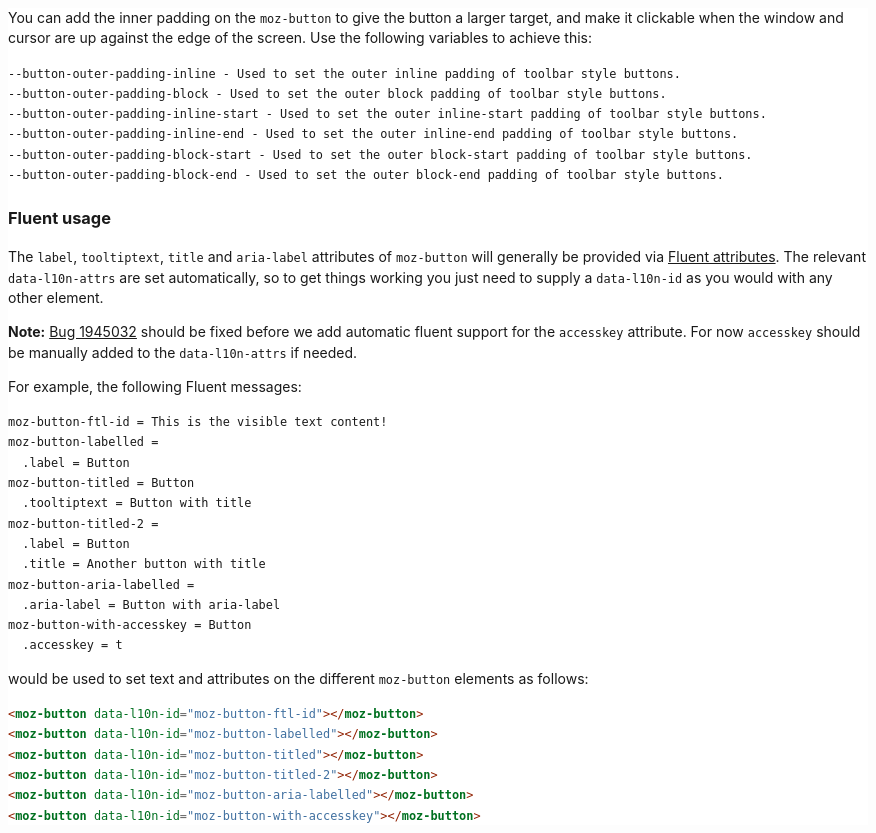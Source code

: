 You can add the inner padding on the `moz-button` to give the button a larger target, and make it clickable when the window and cursor are up against the edge of the screen.
Use the following variables to achieve this:

```
--button-outer-padding-inline - Used to set the outer inline padding of toolbar style buttons.
--button-outer-padding-block - Used to set the outer block padding of toolbar style buttons.
--button-outer-padding-inline-start - Used to set the outer inline-start padding of toolbar style buttons.
--button-outer-padding-inline-end - Used to set the outer inline-end padding of toolbar style buttons.
--button-outer-padding-block-start - Used to set the outer block-start padding of toolbar style buttons.
--button-outer-padding-block-end - Used to set the outer block-end padding of toolbar style buttons.
```

### Fluent usage

The `label`, `tooltiptext`, `title` and `aria-label` attributes of `moz-button` will generally be provided via [Fluent attributes](https://mozilla-l10n.github.io/localizer-documentation/tools/fluent/basic_syntax.html#attributes).
The relevant `data-l10n-attrs` are set automatically, so to get things working you just need to supply a `data-l10n-id` as you would with any other element.

**Note:** [Bug 1945032](https://bugzilla.mozilla.org/show_bug.cgi?id=1945032) should be fixed before we add automatic fluent support for the `accesskey` attribute. For now `accesskey` should be manually added to the `data-l10n-attrs` if needed.

For example, the following Fluent messages:

```
moz-button-ftl-id = This is the visible text content!
moz-button-labelled =
  .label = Button
moz-button-titled = Button
  .tooltiptext = Button with title
moz-button-titled-2 =
  .label = Button
  .title = Another button with title
moz-button-aria-labelled =
  .aria-label = Button with aria-label
moz-button-with-accesskey = Button
  .accesskey = t
```

would be used to set text and attributes on the different `moz-button` elements as follows:

```html
<moz-button data-l10n-id="moz-button-ftl-id"></moz-button>
<moz-button data-l10n-id="moz-button-labelled"></moz-button>
<moz-button data-l10n-id="moz-button-titled"></moz-button>
<moz-button data-l10n-id="moz-button-titled-2"></moz-button>
<moz-button data-l10n-id="moz-button-aria-labelled"></moz-button>
<moz-button data-l10n-id="moz-button-with-accesskey"></moz-button>
```

